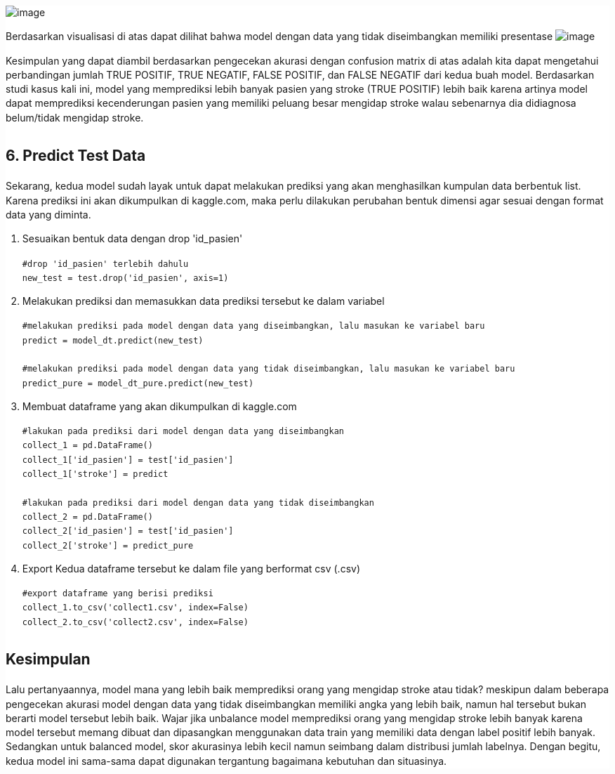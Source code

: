   ![image](https://user-images.githubusercontent.com/74480780/110516327-07929580-813c-11eb-8a73-5a2e73046e17.png)

   Berdasarkan visualisasi di atas dapat dilihat bahwa model dengan data yang tidak diseimbangkan memiliki presentase
   ![image](https://user-images.githubusercontent.com/74480780/110516417-2002b000-813c-11eb-974b-66a8f785f705.png)
   
   Kesimpulan yang dapat diambil berdasarkan pengecekan akurasi dengan confusion matrix di atas adalah kita dapat mengetahui perbandingan jumlah TRUE POSITIF, TRUE NEGATIF,      FALSE POSITIF, dan FALSE NEGATIF dari kedua buah model. Berdasarkan studi kasus kali ini, model yang memprediksi lebih banyak pasien yang stroke (TRUE POSITIF)
   lebih baik karena artinya model dapat memprediksi kecenderungan pasien yang memiliki peluang besar mengidap stroke walau sebenarnya dia didiagnosa belum/tidak mengidap stroke.
   
## 6. Predict Test Data
Sekarang, kedua model sudah layak untuk dapat melakukan prediksi yang akan menghasilkan kumpulan data berbentuk list. Karena prediksi ini akan dikumpulkan di kaggle.com, maka perlu dilakukan perubahan bentuk dimensi agar sesuai dengan format data yang diminta.
1. Sesuaikan bentuk data dengan drop 'id_pasien'
   ```
   #drop 'id_pasien' terlebih dahulu
   new_test = test.drop('id_pasien', axis=1)
   ```
2. Melakukan prediksi dan memasukkan data prediksi tersebut ke dalam variabel
   ```
   #melakukan prediksi pada model dengan data yang diseimbangkan, lalu masukan ke variabel baru
   predict = model_dt.predict(new_test)

   #melakukan prediksi pada model dengan data yang tidak diseimbangkan, lalu masukan ke variabel baru
   predict_pure = model_dt_pure.predict(new_test)
   ```
3. Membuat dataframe yang akan dikumpulkan di kaggle.com
   ```
   #lakukan pada prediksi dari model dengan data yang diseimbangkan
   collect_1 = pd.DataFrame()
   collect_1['id_pasien'] = test['id_pasien']
   collect_1['stroke'] = predict

   #lakukan pada prediksi dari model dengan data yang tidak diseimbangkan
   collect_2 = pd.DataFrame()
   collect_2['id_pasien'] = test['id_pasien']
   collect_2['stroke'] = predict_pure
   ```
4. Export Kedua dataframe tersebut ke dalam file yang berformat csv (.csv)
   ```
   #export dataframe yang berisi prediksi
   collect_1.to_csv('collect1.csv', index=False)
   collect_2.to_csv('collect2.csv', index=False)
   ```
## Kesimpulan
Lalu pertanyaannya, model mana yang lebih baik memprediksi orang yang mengidap stroke atau tidak? meskipun dalam beberapa pengecekan akurasi model dengan data yang tidak diseimbangkan memiliki angka yang lebih baik, namun hal tersebut bukan berarti model tersebut lebih baik. Wajar jika unbalance model memprediksi orang yang mengidap stroke lebih banyak karena model tersebut memang dibuat dan dipasangkan menggunakan data train yang memiliki data dengan label positif lebih banyak. Sedangkan untuk balanced model, skor akurasinya lebih kecil namun seimbang dalam distribusi jumlah labelnya. Dengan begitu, kedua model ini sama-sama dapat digunakan tergantung bagaimana kebutuhan dan situasinya.

